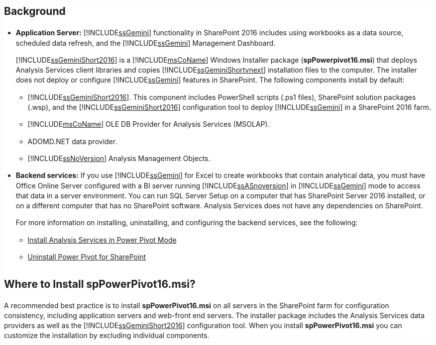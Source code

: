 ##  <a name="bkmk_background"></a> Background  
  
-   **Application Server:** [!INCLUDE[ssGemini](../../Topics/TopicNameContainA/tokens/ssGemini_md.md)] functionality in SharePoint 2016 includes using workbooks as a data source, scheduled data refresh, and the [!INCLUDE[ssGemini](../../Topics/TopicNameContainA/tokens/ssGemini_md.md)] Management Dashboard.  
  
     [!INCLUDE[ssGeminiShort2016](../../Topics/TopicNameNotContainA/tokens/ssGeminiShort2016_md.md)] is a [!INCLUDE[msCoName](../../Topics/TopicNameContainA/tokens/msCoName_md.md)] Windows Installer package (**spPowerpivot16.msi**) that deploys Analysis Services client libraries and copies [!INCLUDE[ssGeminiShortvnext](../../Topics/TopicNameNotContainA/tokens/ssGeminiShortvnext_md.md)] installation files to the computer. The installer does not deploy or configure [!INCLUDE[ssGemini](../../Topics/TopicNameContainA/tokens/ssGemini_md.md)] features in SharePoint. The following components install by default:  
  
    -   [!INCLUDE[ssGeminiShort2016](../../Topics/TopicNameNotContainA/tokens/ssGeminiShort2016_md.md)]. This component includes PowerShell scripts (.ps1 files), SharePoint solution packages (.wsp), and the [!INCLUDE[ssGeminiShort2016](../../Topics/TopicNameNotContainA/tokens/ssGeminiShort2016_md.md)] configuration tool to deploy [!INCLUDE[ssGemini](../../Topics/TopicNameContainA/tokens/ssGemini_md.md)] in a SharePoint 2016 farm.  
  
    -   [!INCLUDE[msCoName](../../Topics/TopicNameContainA/tokens/msCoName_md.md)] OLE DB Provider for Analysis Services (MSOLAP).  
  
    -   ADOMD.NET data provider.  
  
    -   [!INCLUDE[ssNoVersion](../../Topics/TopicNameContainA/tokens/ssNoVersion_md.md)] Analysis Management Objects.  
  
-   **Backend services:** If you use [!INCLUDE[ssGemini](../../Topics/TopicNameContainA/tokens/ssGemini_md.md)] for Excel to create workbooks that contain analytical data, you must have Office Online Server configured with a BI server running [!INCLUDE[ssASnoversion](../../Topics/TopicNameContainA/tokens/ssASnoversion_md.md)] in [!INCLUDE[ssGemini](../../Topics/TopicNameContainA/tokens/ssGemini_md.md)] mode to access that data in a server environment. You can run SQL Server Setup on a computer that has SharePoint Server 2016 installed, or on a different computer that has no SharePoint software. Analysis Services does not have any dependencies on SharePoint.  
  
     For more information on installing, uninstalling, and configuring the backend services, see the following:  
  
    -   [Install Analysis Services in Power Pivot Mode](../../Topics/TopicNameNotContainA/Install-Analysis-Services-in-Power-Pivot-Mode.md)  
  
    -   [Uninstall Power Pivot for SharePoint](../../Topics/TopicNameNotContainA/Uninstall-Power-Pivot-for-SharePoint.md)  
  
##  <a name="bkmk_where_to_install"></a> Where to Install spPowerPivot16.msi?  
 A recommended best practice is to install **spPowerPivot16.msi** on all servers in the SharePoint farm for configuration consistency, including application servers and web-front end servers. The installer package includes the Analysis Services data providers as well as the [!INCLUDE[ssGeminiShort2016](../../Topics/TopicNameNotContainA/tokens/ssGeminiShort2016_md.md)] configuration tool. When you install **spPowerPivot16.msi** you can customize the installation by excluding individual components.  
  